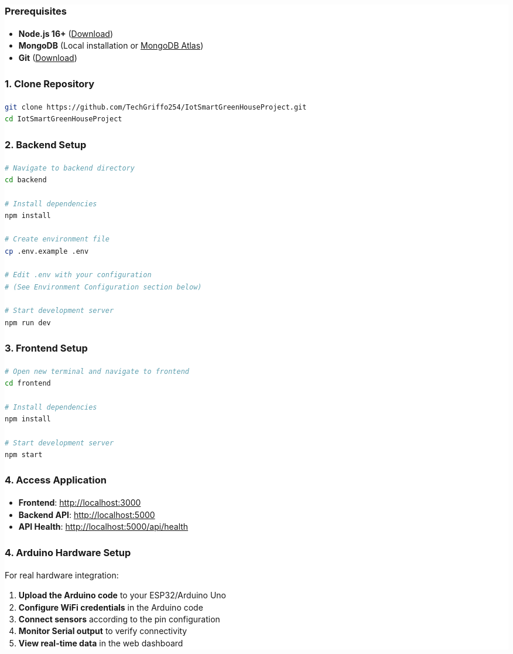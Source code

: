 ### Prerequisites
- **Node.js 16+** ([Download](https://nodejs.org/))
- **MongoDB** (Local installation or [MongoDB Atlas](https://www.mongodb.com/cloud/atlas))
- **Git** ([Download](https://git-scm.com/))

### 1. Clone Repository
```bash
git clone https://github.com/TechGriffo254/IotSmartGreenHouseProject.git
cd IotSmartGreenHouseProject
```

### 2. Backend Setup
```bash
# Navigate to backend directory
cd backend

# Install dependencies
npm install

# Create environment file
cp .env.example .env

# Edit .env with your configuration
# (See Environment Configuration section below)

# Start development server
npm run dev
```

### 3. Frontend Setup
```bash
# Open new terminal and navigate to frontend
cd frontend

# Install dependencies
npm install

# Start development server
npm start
```

### 4. Access Application
- **Frontend**: [http://localhost:3000](http://localhost:3000)
- **Backend API**: [http://localhost:5000](http://localhost:5000)
- **API Health**: [http://localhost:5000/api/health](http://localhost:5000/api/health)

### 4. Arduino Hardware Setup
For real hardware integration:
1. **Upload the Arduino code** to your ESP32/Arduino Uno
2. **Configure WiFi credentials** in the Arduino code
3. **Connect sensors** according to the pin configuration
4. **Monitor Serial output** to verify connectivity
5. **View real-time data** in the web dashboard
